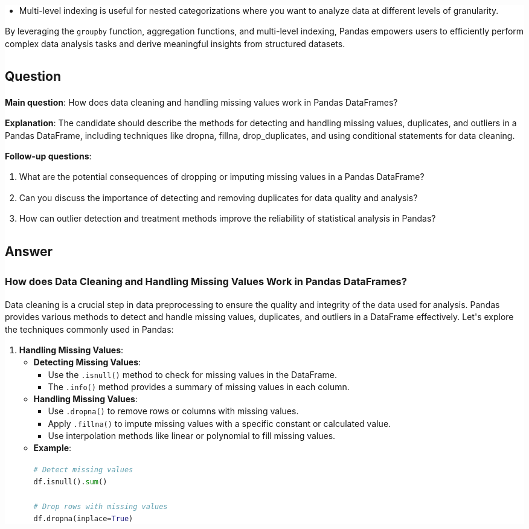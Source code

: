   - Multi-level indexing is useful for nested categorizations where you want to analyze data at different levels of granularity.

By leveraging the `groupby` function, aggregation functions, and multi-level indexing, Pandas empowers users to efficiently perform complex data analysis tasks and derive meaningful insights from structured datasets.

## Question
**Main question**: How does data cleaning and handling missing values work in Pandas DataFrames?

**Explanation**: The candidate should describe the methods for detecting and handling missing values, duplicates, and outliers in a Pandas DataFrame, including techniques like dropna, fillna, drop_duplicates, and using conditional statements for data cleaning.

**Follow-up questions**:

1. What are the potential consequences of dropping or imputing missing values in a Pandas DataFrame?

2. Can you discuss the importance of detecting and removing duplicates for data quality and analysis?

3. How can outlier detection and treatment methods improve the reliability of statistical analysis in Pandas?





## Answer

### How does Data Cleaning and Handling Missing Values Work in Pandas DataFrames?

Data cleaning is a crucial step in data preprocessing to ensure the quality and integrity of the data used for analysis. Pandas provides various methods to detect and handle missing values, duplicates, and outliers in a DataFrame effectively. Let's explore the techniques commonly used in Pandas:

1. **Handling Missing Values**:
   - **Detecting Missing Values**:
     - Use the `.isnull()` method to check for missing values in the DataFrame.
     - The `.info()` method provides a summary of missing values in each column.
   - **Handling Missing Values**:
     - Use `.dropna()` to remove rows or columns with missing values.
     - Apply `.fillna()` to impute missing values with a specific constant or calculated value.
     - Use interpolation methods like linear or polynomial to fill missing values.
   - **Example**:
     ```python
     # Detect missing values
     df.isnull().sum()

     # Drop rows with missing values
     df.dropna(inplace=True)
